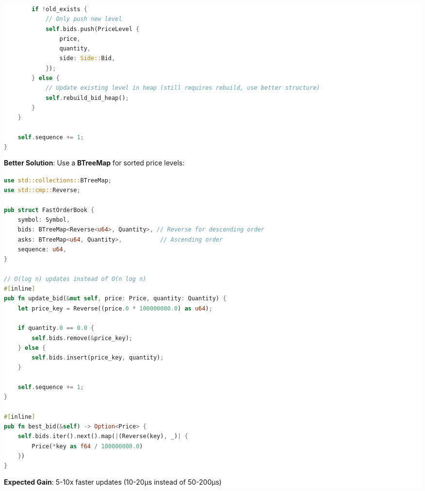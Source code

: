 ```rust
        if !old_exists {
            // Only push new level
            self.bids.push(PriceLevel {
                price,
                quantity,
                side: Side::Bid,
            });
        } else {
            // Update existing level in heap (still requires rebuild, use better structure)
            self.rebuild_bid_heap();
        }
    }

    self.sequence += 1;
}
```

**Better Solution**: Use a **BTreeMap** for sorted price levels:
```rust
use std::collections::BTreeMap;
use std::cmp::Reverse;

pub struct FastOrderBook {
    symbol: Symbol,
    bids: BTreeMap<Reverse<u64>, Quantity>, // Reverse for descending order
    asks: BTreeMap<u64, Quantity>,           // Ascending order
    sequence: u64,
}

// O(log n) updates instead of O(n log n)
#[inline]
pub fn update_bid(&mut self, price: Price, quantity: Quantity) {
    let price_key = Reverse((price.0 * 100000000.0) as u64);

    if quantity.0 == 0.0 {
        self.bids.remove(&price_key);
    } else {
        self.bids.insert(price_key, quantity);
    }

    self.sequence += 1;
}

#[inline]
pub fn best_bid(&self) -> Option<Price> {
    self.bids.iter().next().map(|(Reverse(key), _)| {
        Price(*key as f64 / 100000000.0)
    })
}
```

**Expected Gain**: 5-10x faster updates (10-20μs instead of 50-200μs)

